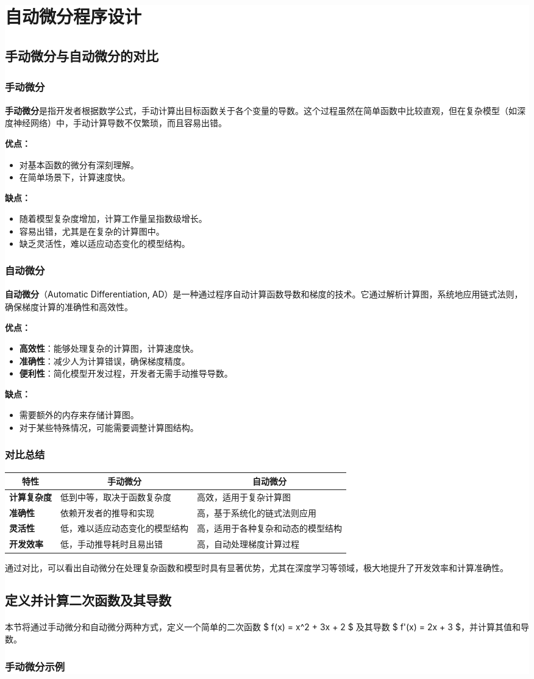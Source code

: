 # 自动微分程序设计

## 手动微分与自动微分的对比

### 手动微分

**手动微分**是指开发者根据数学公式，手动计算出目标函数关于各个变量的导数。这个过程虽然在简单函数中比较直观，但在复杂模型（如深度神经网络）中，手动计算导数不仅繁琐，而且容易出错。

**优点：**

- 对基本函数的微分有深刻理解。
- 在简单场景下，计算速度快。

**缺点：**

- 随着模型复杂度增加，计算工作量呈指数级增长。
- 容易出错，尤其是在复杂的计算图中。
- 缺乏灵活性，难以适应动态变化的模型结构。

### 自动微分

**自动微分**（Automatic Differentiation, AD）是一种通过程序自动计算函数导数和梯度的技术。它通过解析计算图，系统地应用链式法则，确保梯度计算的准确性和高效性。

**优点：**

- **高效性**：能够处理复杂的计算图，计算速度快。
- **准确性**：减少人为计算错误，确保梯度精度。
- **便利性**：简化模型开发过程，开发者无需手动推导导数。

**缺点：**

- 需要额外的内存来存储计算图。
- 对于某些特殊情况，可能需要调整计算图结构。

### 对比总结

| 特性           | 手动微分                       | 自动微分                           |
| -------------- | ------------------------------ | ---------------------------------- |
| **计算复杂度** | 低到中等，取决于函数复杂度     | 高效，适用于复杂计算图             |
| **准确性**     | 依赖开发者的推导和实现         | 高，基于系统化的链式法则应用       |
| **灵活性**     | 低，难以适应动态变化的模型结构 | 高，适用于各种复杂和动态的模型结构 |
| **开发效率**   | 低，手动推导耗时且易出错       | 高，自动处理梯度计算过程           |

通过对比，可以看出自动微分在处理复杂函数和模型时具有显著优势，尤其在深度学习等领域，极大地提升了开发效率和计算准确性。

## 定义并计算二次函数及其导数

本节将通过手动微分和自动微分两种方式，定义一个简单的二次函数 $ f(x) = x^2 + 3x + 2 $ 及其导数 $ f'(x) = 2x + 3 $，并计算其值和导数。

### 手动微分示例

